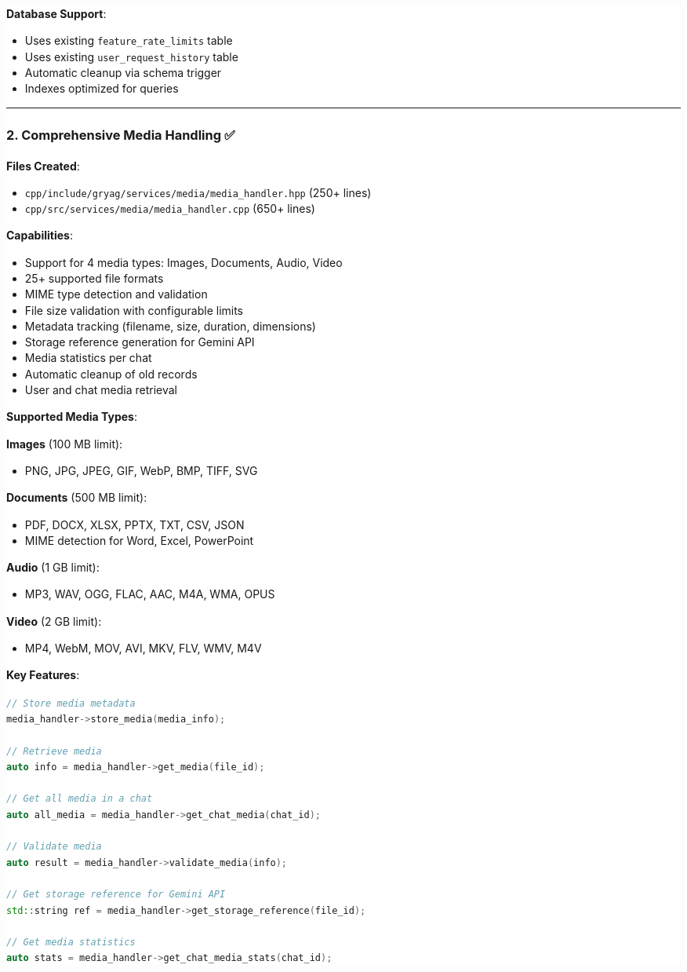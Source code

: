 **Database Support**:
- Uses existing `feature_rate_limits` table
- Uses existing `user_request_history` table
- Automatic cleanup via schema trigger
- Indexes optimized for queries

---

### 2. Comprehensive Media Handling ✅

**Files Created**:
- `cpp/include/gryag/services/media/media_handler.hpp` (250+ lines)
- `cpp/src/services/media/media_handler.cpp` (650+ lines)

**Capabilities**:
- Support for 4 media types: Images, Documents, Audio, Video
- 25+ supported file formats
- MIME type detection and validation
- File size validation with configurable limits
- Metadata tracking (filename, size, duration, dimensions)
- Storage reference generation for Gemini API
- Media statistics per chat
- Automatic cleanup of old records
- User and chat media retrieval

**Supported Media Types**:

**Images** (100 MB limit):
- PNG, JPG, JPEG, GIF, WebP, BMP, TIFF, SVG

**Documents** (500 MB limit):
- PDF, DOCX, XLSX, PPTX, TXT, CSV, JSON
- MIME detection for Word, Excel, PowerPoint

**Audio** (1 GB limit):
- MP3, WAV, OGG, FLAC, AAC, M4A, WMA, OPUS

**Video** (2 GB limit):
- MP4, WebM, MOV, AVI, MKV, FLV, WMV, M4V

**Key Features**:
```cpp
// Store media metadata
media_handler->store_media(media_info);

// Retrieve media
auto info = media_handler->get_media(file_id);

// Get all media in a chat
auto all_media = media_handler->get_chat_media(chat_id);

// Validate media
auto result = media_handler->validate_media(info);

// Get storage reference for Gemini API
std::string ref = media_handler->get_storage_reference(file_id);

// Get media statistics
auto stats = media_handler->get_chat_media_stats(chat_id);
```
